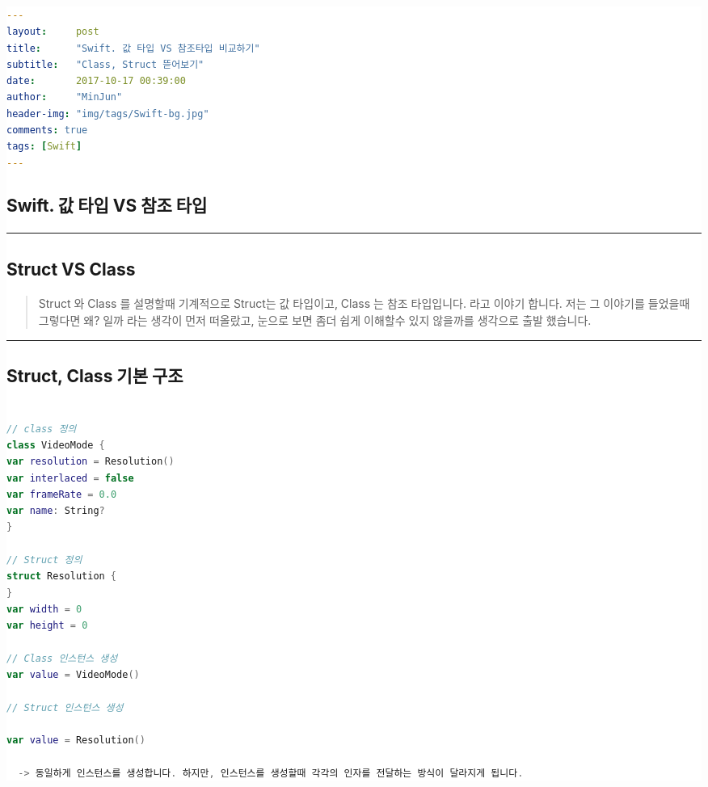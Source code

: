 ```yaml
---
layout:     post
title:      "Swift. 값 타입 VS 참조타입 비교하기"
subtitle:   "Class, Struct 뜯어보기"
date:       2017-10-17 00:39:00
author:     "MinJun"
header-img: "img/tags/Swift-bg.jpg"
comments: true
tags: [Swift]
---
```


## Swift. 값 타입 VS 참조 타입 

---

## Struct VS Class 

> Struct 와 Class 를 설명할때 기계적으로 Struct는 값 타입이고, Class 는 참조 타입입니다. 라고 이야기 합니다. 저는 그 이야기를 들었을때 그렇다면 왜? 일까 라는 생각이 먼저 떠올랐고, 눈으로 보면 좀더 쉽게 이해할수 있지 않을까를 생각으로 출발 했습니다. 
> 

---

## Struct, Class 기본 구조 



```swift

// class 정의
class VideoMode {
var resolution = Resolution()
var interlaced = false
var frameRate = 0.0
var name: String?
}

// Struct 정의 
struct Resolution {
}
var width = 0
var height = 0

// Class 인스턴스 생성
var value = VideoMode()

// Struct 인스턴스 생성

var value = Resolution()

  -> 동일하게 인스턴스를 생성합니다. 하지만, 인스턴스를 생성할때 각각의 인자를 전달하는 방식이 달라지게 됩니다. 

```
